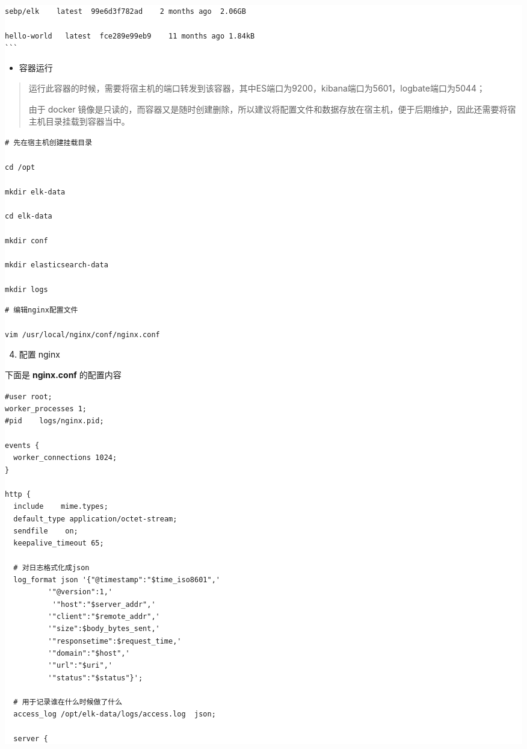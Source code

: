    sebp/elk    latest  99e6d3f782ad    2 months ago  2.06GB
    
    hello-world   latest  fce289e99eb9    11 months ago 1.84kB
    ```

- 容器运行

> 运行此容器的时候，需要将宿主机的端口转发到该容器，其中ES端口为9200，kibana端口为5601，logbate端口为5044；
>
> 由于 docker 镜像是只读的，而容器又是随时创建删除，所以建议将配置文件和数据存放在宿主机，便于后期维护，因此还需要将宿主机目录挂载到容器当中。

```shell
# 先在宿主机创建挂载目录

cd /opt

mkdir elk-data

cd elk-data

mkdir conf

mkdir elasticsearch-data

mkdir logs
```

```shell
# 编辑nginx配置文件

vim /usr/local/nginx/conf/nginx.conf
```

4. 配置 nginx

下面是 **nginx.conf** 的配置内容

```
#user root;
worker_processes 1;
#pid    logs/nginx.pid;

events {
  worker_connections 1024;
}

http {
  include    mime.types;
  default_type application/octet-stream;
  sendfile    on;
  keepalive_timeout 65;

  # 对日志格式化成json
  log_format json '{"@timestamp":"$time_iso8601",'
​          '"@version":1,'
           '"host":"$server_addr",'
​          '"client":"$remote_addr",'
​          '"size":$body_bytes_sent,'
​          '"responsetime":$request_time,'
​          '"domain":"$host",'
​          '"url":"$uri",'
​          '"status":"$status"}';

  # 用于记录谁在什么时候做了什么
  access_log /opt/elk-data/logs/access.log  json;

  server {

```